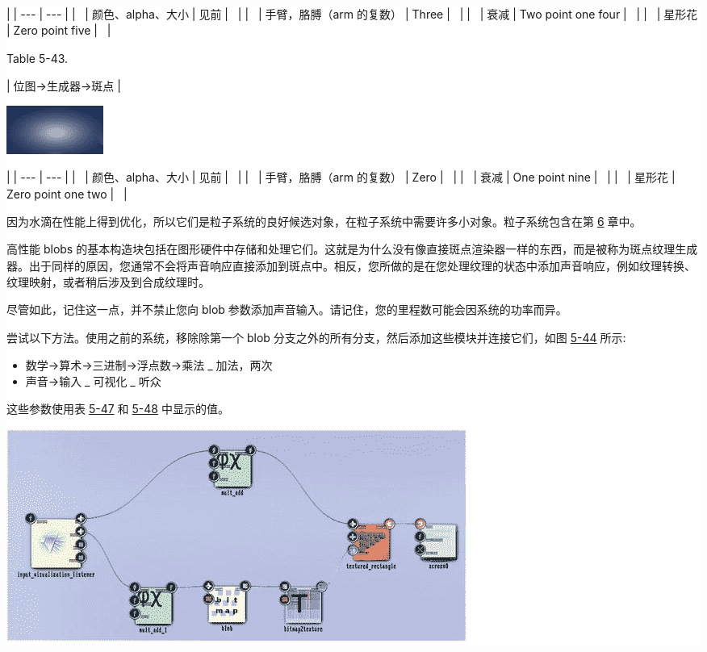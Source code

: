  |
| --- | --- |
|   | 颜色、alpha、大小 | 见前 |   |
|   | 手臂，胳膊（arm 的复数） | Three |   |
|   | 衰减 | Two point one four |   |
|   | 星形花 | Zero point five |   |

Table 5-43.

<colgroup><col> <col> <col> <col></colgroup> 
| 位图→生成器→斑点 | 

![A457467_1_En_5_Figb_HTML.jpg](img/A457467_1_En_5_Figb_HTML.jpg)

 |
| --- | --- |
|   | 颜色、alpha、大小 | 见前 |   |
|   | 手臂，胳膊（arm 的复数） | Zero |   |
|   | 衰减 | One point nine |   |
|   | 星形花 | Zero point one two |   |

因为水滴在性能上得到优化，所以它们是粒子系统的良好候选对象，在粒子系统中需要许多小对象。粒子系统包含在第 [6](6.html) 章中。

高性能 blobs 的基本构造块包括在图形硬件中存储和处理它们。这就是为什么没有像直接斑点渲染器一样的东西，而是被称为斑点纹理生成器。出于同样的原因，您通常不会将声音响应直接添加到斑点中。相反，您所做的是在您处理纹理的状态中添加声音响应，例如纹理转换、纹理映射，或者稍后涉及到合成纹理时。

尽管如此，记住这一点，并不禁止您向 blob 参数添加声音输入。请记住，您的里程数可能会因系统的功率而异。

尝试以下方法。使用之前的系统，移除除第一个 blob 分支之外的所有分支，然后添加这些模块并连接它们，如图 [5-44](#Fig44) 所示:

*   数学→算术→三进制→浮点数→乘法 _ 加法，两次
*   声音→输入 _ 可视化 _ 听众

这些参数使用表 [5-47](#Tab47) 和 [5-48](#Tab48) 中显示的值。

![A457467_1_En_5_Fig44_HTML.jpg](img/A457467_1_En_5_Fig44_HTML.jpg)

